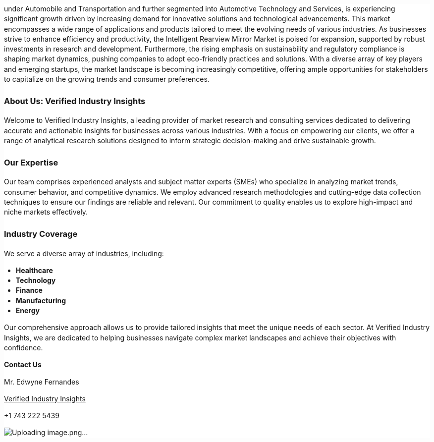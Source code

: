 under Automobile and Transportation and further segmented into Automotive Technology and Services, is experiencing significant growth driven by increasing demand for innovative solutions and technological advancements. This market encompasses a wide range of applications and products tailored to meet the evolving needs of various industries. As businesses strive to enhance efficiency and productivity, the Intelligent Rearview Mirror Market is poised for expansion, supported by robust investments in research and development. Furthermore, the rising emphasis on sustainability and regulatory compliance is shaping market dynamics, pushing companies to adopt eco-friendly practices and solutions. With a diverse array of key players and emerging startups, the market landscape is becoming increasingly competitive, offering ample opportunities for stakeholders to capitalize on the growing trends and consumer preferences.</p><h3>About Us: Verified Industry Insights</h3><p>Welcome to Verified Industry Insights, a leading provider of market research and consulting services dedicated to delivering accurate and actionable insights for businesses across various industries. With a focus on empowering our clients, we offer a range of analytical research solutions designed to inform strategic decision-making and drive sustainable growth.</p><h3>Our Expertise</h3><p>Our team comprises experienced analysts and subject matter experts (SMEs) who specialize in analyzing market trends, consumer behavior, and competitive dynamics. We employ advanced research methodologies and cutting-edge data collection techniques to ensure our findings are reliable and relevant. Our commitment to quality enables us to explore high-impact and niche markets effectively.</p><h3>Industry Coverage</h3><p>We serve a diverse array of industries, including:</p><ul><li><strong>Healthcare</strong></li><li><strong>Technology</strong></li><li><strong>Finance</strong></li><li><strong>Manufacturing</strong></li><li><strong>Energy</strong></li></ul><p>Our comprehensive approach allows us to provide tailored insights that meet the unique needs of each sector. At Verified Industry Insights, we are dedicated to helping businesses navigate complex market landscapes and achieve their objectives with confidence.</p><p><strong>Contact Us</strong></p><p>Mr. Edwyne Fernandes</p><p><a href="https://www.verifiedindustryinsights.com/">Verified Industry Insights</a></p><p>+1 743 222 5439</p>
![Uploading image.png…]()
